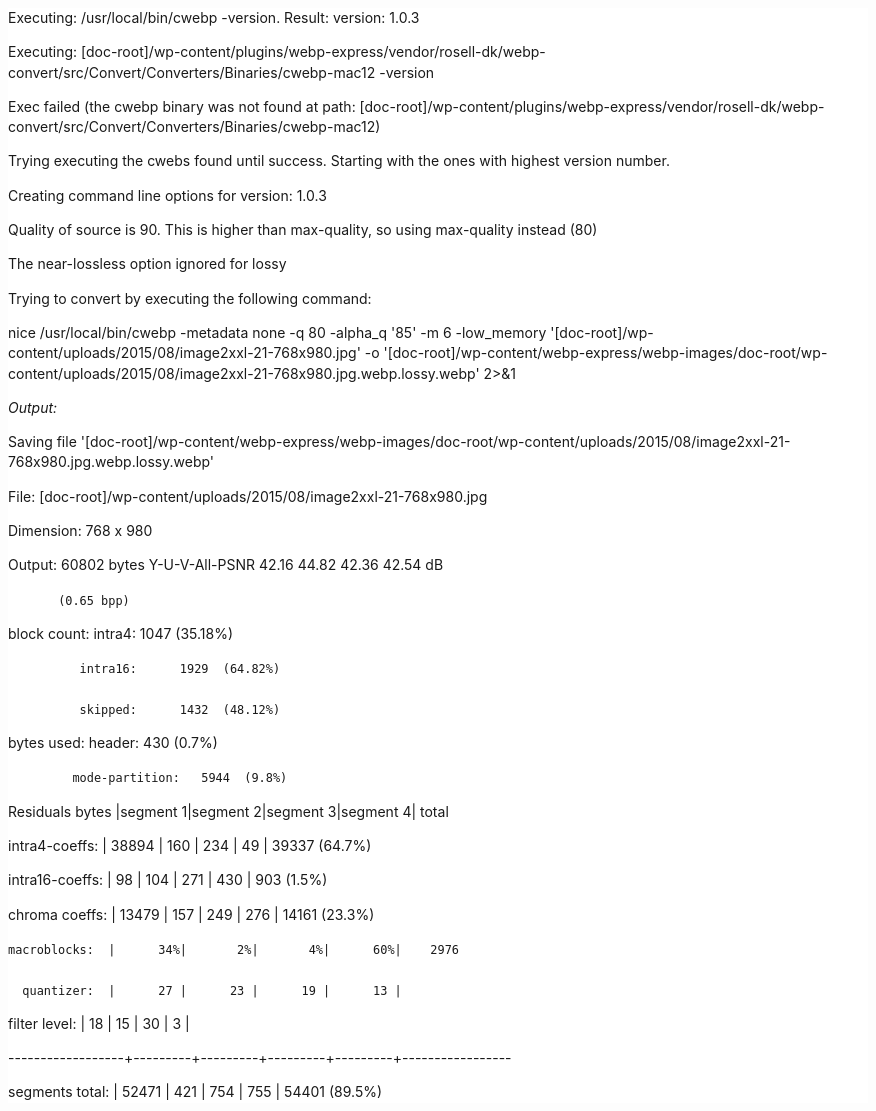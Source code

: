 Executing: /usr/local/bin/cwebp -version. Result: version: 1.0.3

Executing: [doc-root]/wp-content/plugins/webp-express/vendor/rosell-dk/webp-convert/src/Convert/Converters/Binaries/cwebp-mac12 -version

Exec failed (the cwebp binary was not found at path: [doc-root]/wp-content/plugins/webp-express/vendor/rosell-dk/webp-convert/src/Convert/Converters/Binaries/cwebp-mac12)

Trying executing the cwebs found until success. Starting with the ones with highest version number.

Creating command line options for version: 1.0.3

Quality of source is 90. This is higher than max-quality, so using max-quality instead (80)

The near-lossless option ignored for lossy

Trying to convert by executing the following command:

nice /usr/local/bin/cwebp -metadata none -q 80 -alpha_q '85' -m 6 -low_memory '[doc-root]/wp-content/uploads/2015/08/image2xxl-21-768x980.jpg' -o '[doc-root]/wp-content/webp-express/webp-images/doc-root/wp-content/uploads/2015/08/image2xxl-21-768x980.jpg.webp.lossy.webp' 2>&1


*Output:* 

Saving file '[doc-root]/wp-content/webp-express/webp-images/doc-root/wp-content/uploads/2015/08/image2xxl-21-768x980.jpg.webp.lossy.webp'

File:      [doc-root]/wp-content/uploads/2015/08/image2xxl-21-768x980.jpg

Dimension: 768 x 980

Output:    60802 bytes Y-U-V-All-PSNR 42.16 44.82 42.36   42.54 dB

           (0.65 bpp)

block count:  intra4:       1047  (35.18%)

              intra16:      1929  (64.82%)

              skipped:      1432  (48.12%)

bytes used:  header:            430  (0.7%)

             mode-partition:   5944  (9.8%)

 Residuals bytes  |segment 1|segment 2|segment 3|segment 4|  total

  intra4-coeffs:  |   38894 |     160 |     234 |      49 |   39337  (64.7%)

 intra16-coeffs:  |      98 |     104 |     271 |     430 |     903  (1.5%)

  chroma coeffs:  |   13479 |     157 |     249 |     276 |   14161  (23.3%)

    macroblocks:  |      34%|       2%|       4%|      60%|    2976

      quantizer:  |      27 |      23 |      19 |      13 |

   filter level:  |      18 |      15 |      30 |       3 |

------------------+---------+---------+---------+---------+-----------------

 segments total:  |   52471 |     421 |     754 |     755 |   54401  (89.5%)

